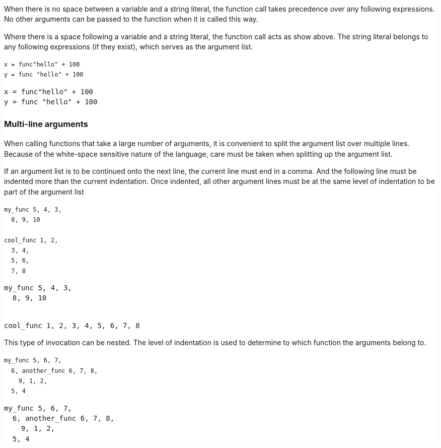 When there is no space between a variable and a string literal, the function call takes precedence over any following expressions. No other arguments can be passed to the function when it is called this way.

Where there is a space following a variable and a string literal, the function call acts as show above. The string literal belongs to any following expressions (if they exist), which serves as the argument list.

```moonscript
x = func"hello" + 100
y = func "hello" + 100
```
<YueDisplay>
<pre>
x = func"hello" + 100
y = func "hello" + 100
</pre>
</YueDisplay>

### Multi-line arguments

When calling functions that take a large number of arguments, it is convenient to split the argument list over multiple lines. Because of the white-space sensitive nature of the language, care must be taken when splitting up the argument list.

If an argument list is to be continued onto the next line, the current line must end in a comma. And the following line must be indented more than the current indentation. Once indented, all other argument lines must be at the same level of indentation to be part of the argument list

```moonscript
my_func 5, 4, 3,
  8, 9, 10

cool_func 1, 2,
  3, 4,
  5, 6,
  7, 8
```
<YueDisplay>
<pre>
my_func 5, 4, 3,
  8, 9, 10

cool_func 1, 2,
  3, 4,
  5, 6,
  7, 8
</pre>
</YueDisplay>

This type of invocation can be nested. The level of indentation is used to determine to which function the arguments belong to.

```moonscript
my_func 5, 6, 7,
  6, another_func 6, 7, 8,
    9, 1, 2,
  5, 4
```
<YueDisplay>
<pre>
my_func 5, 6, 7,
  6, another_func 6, 7, 8,
    9, 1, 2,
  5, 4
</pre>
</YueDisplay>
